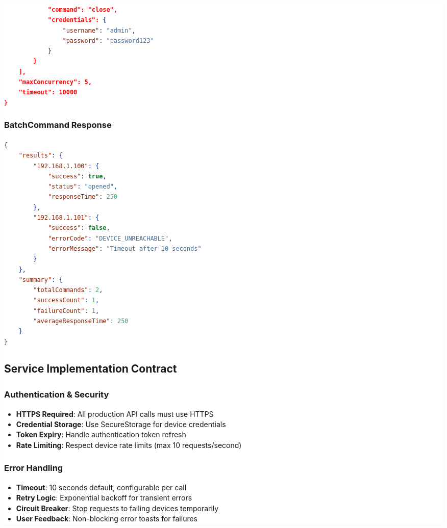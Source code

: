 ```json
            "command": "close",
            "credentials": {
                "username": "admin",
                "password": "password123"
            }
        }
    ],
    "maxConcurrency": 5,
    "timeout": 10000
}
```

### BatchCommand Response
```json
{
    "results": {
        "192.168.1.100": {
            "success": true,
            "status": "opened",
            "responseTime": 250
        },
        "192.168.1.101": {
            "success": false,
            "errorCode": "DEVICE_UNREACHABLE",
            "errorMessage": "Timeout after 10 seconds"
        }
    },
    "summary": {
        "totalCommands": 2,
        "successCount": 1,
        "failureCount": 1,
        "averageResponseTime": 250
    }
}
```

## Service Implementation Contract

### Authentication & Security
- **HTTPS Required**: All production API calls must use HTTPS
- **Credential Storage**: Use SecureStorage for device credentials
- **Token Expiry**: Handle authentication token refresh
- **Rate Limiting**: Respect device rate limits (max 10 requests/second)

### Error Handling
- **Timeout**: 10 seconds default, configurable per call
- **Retry Logic**: Exponential backoff for transient errors
- **Circuit Breaker**: Stop requests to failing devices temporarily
- **User Feedback**: Non-blocking error toasts for failures
